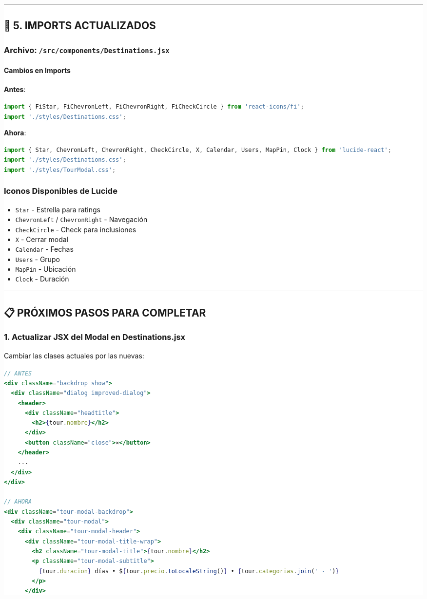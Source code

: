 
---

## 🔧 5. IMPORTS ACTUALIZADOS

### Archivo: `/src/components/Destinations.jsx`

#### Cambios en Imports

**Antes**:
```javascript
import { FiStar, FiChevronLeft, FiChevronRight, FiCheckCircle } from 'react-icons/fi';
import './styles/Destinations.css';
```

**Ahora**:
```javascript
import { Star, ChevronLeft, ChevronRight, CheckCircle, X, Calendar, Users, MapPin, Clock } from 'lucide-react';
import './styles/Destinations.css';
import './styles/TourModal.css';
```

### Iconos Disponibles de Lucide
- `Star` - Estrella para ratings
- `ChevronLeft` / `ChevronRight` - Navegación
- `CheckCircle` - Check para inclusiones
- `X` - Cerrar modal
- `Calendar` - Fechas
- `Users` - Grupo
- `MapPin` - Ubicación
- `Clock` - Duración

---

## 📋 PRÓXIMOS PASOS PARA COMPLETAR

### 1. Actualizar JSX del Modal en Destinations.jsx

Cambiar las clases actuales por las nuevas:

```jsx
// ANTES
<div className="backdrop show">
  <div className="dialog improved-dialog">
    <header>
      <div className="headtitle">
        <h2>{tour.nombre}</h2>
      </div>
      <button className="close">✕</button>
    </header>
    ...
  </div>
</div>

// AHORA
<div className="tour-modal-backdrop">
  <div className="tour-modal">
    <div className="tour-modal-header">
      <div className="tour-modal-title-wrap">
        <h2 className="tour-modal-title">{tour.nombre}</h2>
        <p className="tour-modal-subtitle">
          {tour.duracion} días • ${tour.precio.toLocaleString()} • {tour.categorias.join(' · ')}
        </p>
      </div>
```